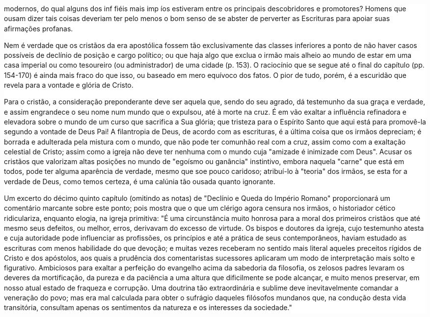 modernos, do qual alguns dos inf fiéis mais imp íos estiveram entre os
principais descobridores e promotores? Homens que ousam dizer tais
coisas deveriam ter pelo menos o bom senso de se abster de perverter as
Escrituras para apoiar suas afirmações profanas.

Nem é verdade que os cristãos da era apostólica fossem tão
exclusivamente das classes inferiores a ponto de não haver casos
possíveis de declínio de posição e cargo político; ou que haja algo que
exclua o irmão mais alheio ao mundo de estar em uma casa imperial ou
como tesoureiro (ou administrador) de uma cidade (p. 153). O raciocínio
que se segue até o final do capítulo (pp. 154-170) é ainda mais fraco do
que isso, ou baseado em mero equívoco dos fatos. O pior de tudo, porém,
é a escuridão que revela para a vontade e glória de Cristo.

Para o cristão, a consideração preponderante deve ser aquela que, sendo
do seu agrado, dá testemunho da sua graça e verdade, e assim engrandece
o seu nome num mundo que o expulsou, até à morte na cruz. É em vão
exaltar a influência refinadora e elevadora sobre o mundo de um curso
que sacrifica a Sua glória; que tristeza para o Espírito Santo que aqui
está para promovê-la segundo a vontade de Deus Pai! A filantropia de
Deus, de acordo com as escrituras, é a última coisa que os irmãos
depreciam; é borrada e adulterada pela mistura com o mundo, que não pode
ter comunhão real com a cruz, assim como com a exaltação celestial de
Cristo; assim como a igreja não deve ter nenhuma com o mundo cuja
"amizade é inimizade com Deus". Acusar os cristãos que valorizam altas
posições no mundo de "egoísmo ou ganância" instintivo, embora naquela
"carne" que está em todos, pode ter alguma aparência de verdade, mesmo
que soe pouco caridoso; atribuí-lo à "teoria" dos irmãos, se esta for a
verdade de Deus, como temos certeza, é uma calúnia tão ousada quanto
ignorante.

Um excerto do décimo quinto capítulo (omitindo as notas) de "Declínio e
Queda do Império Romano" proporcionará um comentário marcante sobre este
ponto; pois mostra que o que um clérigo agora censura nos irmãos, o
historiador cético ridiculariza, enquanto elogia, na igreja primitiva:
"É uma circunstância muito honrosa para a moral dos primeiros cristãos
que até mesmo seus defeitos, ou melhor, erros, derivavam do excesso de
virtude. Os bispos e doutores da igreja, cujo testemunho atesta e cuja
autoridade pode influenciar as profissões, os princípios e até a prática
de seus contemporâneos, haviam estudado as escrituras com menos
habilidade do que devoção; e muitas vezes receberam no sentido mais
literal aqueles preceitos rígidos de Cristo e dos apóstolos, aos quais a
prudência dos comentaristas sucessores aplicaram um modo de
interpretação mais solto e figurativo. Ambiciosos para exaltar a
perfeição do evangelho acima da sabedoria da filosofia, os zelosos
padres levaram os deveres da mortificação, da pureza e da paciência a
uma altura que dificilmente se pode alcançar, e muito menos preservar,
em nosso atual estado de fraqueza e corrupção. Uma doutrina tão
extraordinária e sublime deve inevitavelmente comandar a veneração do
povo; mas era mal calculada para obter o sufrágio daqueles filósofos
mundanos que, na condução desta vida transitória, consultam apenas os
sentimentos da natureza e os interesses da sociedade."

